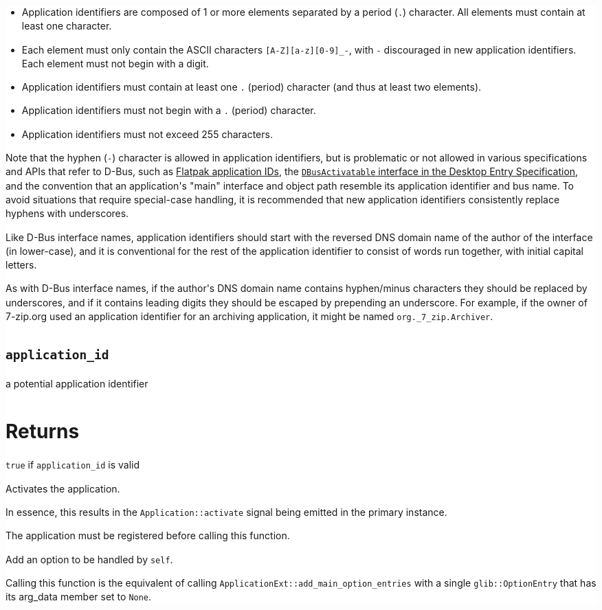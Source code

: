 - Application identifiers are composed of 1 or more elements separated by a
 period (`.`) character. All elements must contain at least one character.

- Each element must only contain the ASCII characters `[A-Z][a-z][0-9]_-`,
 with `-` discouraged in new application identifiers. Each element must not
 begin with a digit.

- Application identifiers must contain at least one `.` (period) character
 (and thus at least two elements).

- Application identifiers must not begin with a `.` (period) character.

- Application identifiers must not exceed 255 characters.

Note that the hyphen (`-`) character is allowed in application identifiers,
but is problematic or not allowed in various specifications and APIs that
refer to D-Bus, such as
[Flatpak application IDs](http://docs.flatpak.org/en/latest/introduction.html`identifiers`),
the
[`DBusActivatable` interface in the Desktop Entry Specification](https://specifications.freedesktop.org/desktop-entry-spec/desktop-entry-spec-latest.html`dbus`),
and the convention that an application's "main" interface and object path
resemble its application identifier and bus name. To avoid situations that
require special-case handling, it is recommended that new application
identifiers consistently replace hyphens with underscores.

Like D-Bus interface names, application identifiers should start with the
reversed DNS domain name of the author of the interface (in lower-case), and
it is conventional for the rest of the application identifier to consist of
words run together, with initial capital letters.

As with D-Bus interface names, if the author's DNS domain name contains
hyphen/minus characters they should be replaced by underscores, and if it
contains leading digits they should be escaped by prepending an underscore.
For example, if the owner of 7-zip.org used an application identifier for an
archiving application, it might be named `org._7_zip.Archiver`.
## `application_id`
a potential application identifier

# Returns

`true` if `application_id` is valid

Activates the application.

In essence, this results in the `Application::activate` signal being
emitted in the primary instance.

The application must be registered before calling this function.

Add an option to be handled by `self`.

Calling this function is the equivalent of calling
`ApplicationExt::add_main_option_entries` with a single `glib::OptionEntry`
that has its arg_data member set to `None`.
